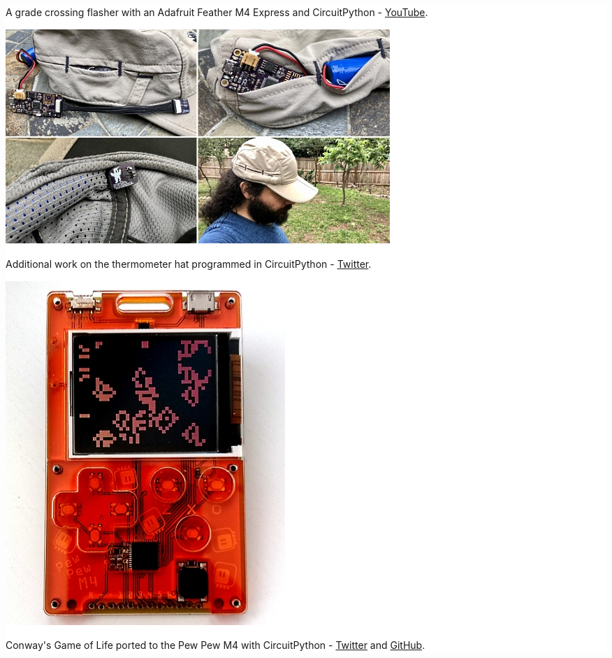 
A grade crossing flasher with an Adafruit Feather M4 Express and CircuitPython - [YouTube](https://www.youtube.com/watch?v=wZHha2Z2qy4).

[![Thermometer Hat](../assets/20200421/20200421hat.jpg)](https://twitter.com/i/status/1243349759366217729)

Additional work on the thermometer hat programmed in CircuitPython - [Twitter](https://twitter.com/i/status/1243349759366217729).

[![Game of Life on the Pew Pew](../assets/20200421/20200421pew.jpg)](https://twitter.com/SzymonJakubiak/status/1251043560314613760)

Conway's Game of Life ported to the Pew Pew M4 with CircuitPython - [Twitter](https://twitter.com/SzymonJakubiak/status/1251043560314613760) and [GitHub](https://github.com/dobra-dobra/CircuitPython-Game-of-Life).
